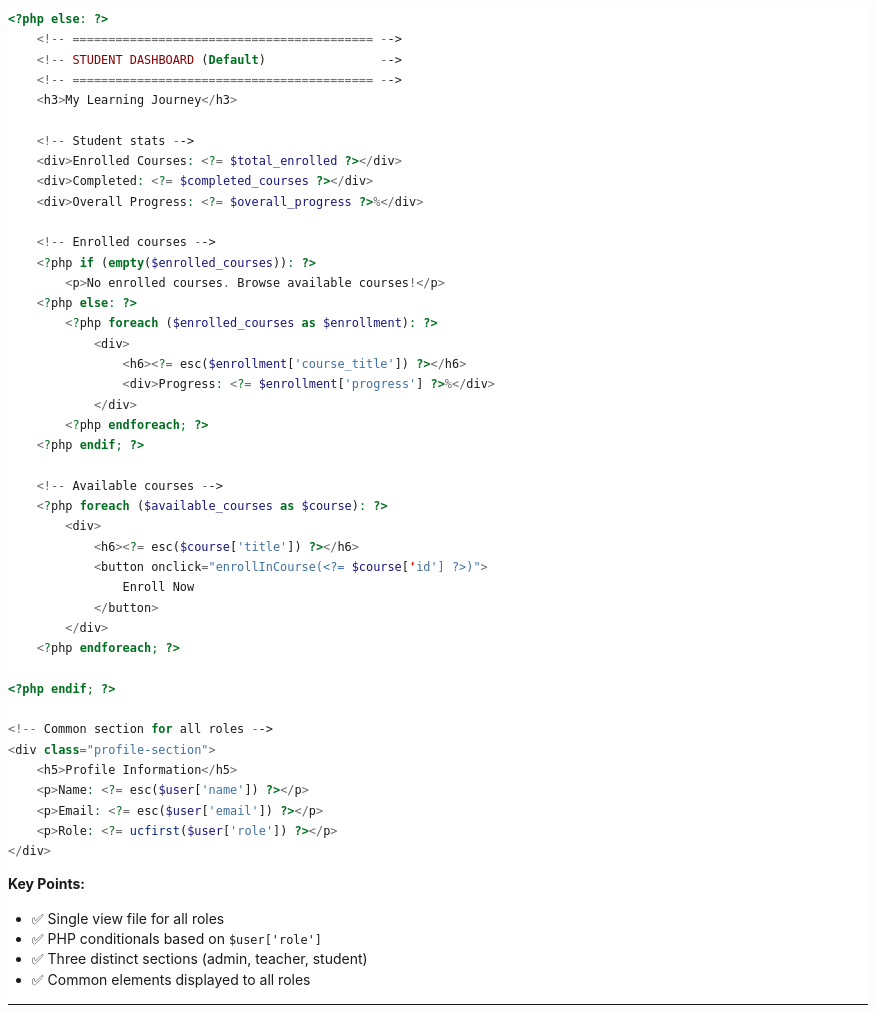 ```php
<?php else: ?>
    <!-- ========================================== -->
    <!-- STUDENT DASHBOARD (Default)                -->
    <!-- ========================================== -->
    <h3>My Learning Journey</h3>
    
    <!-- Student stats -->
    <div>Enrolled Courses: <?= $total_enrolled ?></div>
    <div>Completed: <?= $completed_courses ?></div>
    <div>Overall Progress: <?= $overall_progress ?>%</div>
    
    <!-- Enrolled courses -->
    <?php if (empty($enrolled_courses)): ?>
        <p>No enrolled courses. Browse available courses!</p>
    <?php else: ?>
        <?php foreach ($enrolled_courses as $enrollment): ?>
            <div>
                <h6><?= esc($enrollment['course_title']) ?></h6>
                <div>Progress: <?= $enrollment['progress'] ?>%</div>
            </div>
        <?php endforeach; ?>
    <?php endif; ?>
    
    <!-- Available courses -->
    <?php foreach ($available_courses as $course): ?>
        <div>
            <h6><?= esc($course['title']) ?></h6>
            <button onclick="enrollInCourse(<?= $course['id'] ?>)">
                Enroll Now
            </button>
        </div>
    <?php endforeach; ?>

<?php endif; ?>

<!-- Common section for all roles -->
<div class="profile-section">
    <h5>Profile Information</h5>
    <p>Name: <?= esc($user['name']) ?></p>
    <p>Email: <?= esc($user['email']) ?></p>
    <p>Role: <?= ucfirst($user['role']) ?></p>
</div>
```

**Key Points:**
- ✅ Single view file for all roles
- ✅ PHP conditionals based on `$user['role']`
- ✅ Three distinct sections (admin, teacher, student)
- ✅ Common elements displayed to all roles

---
